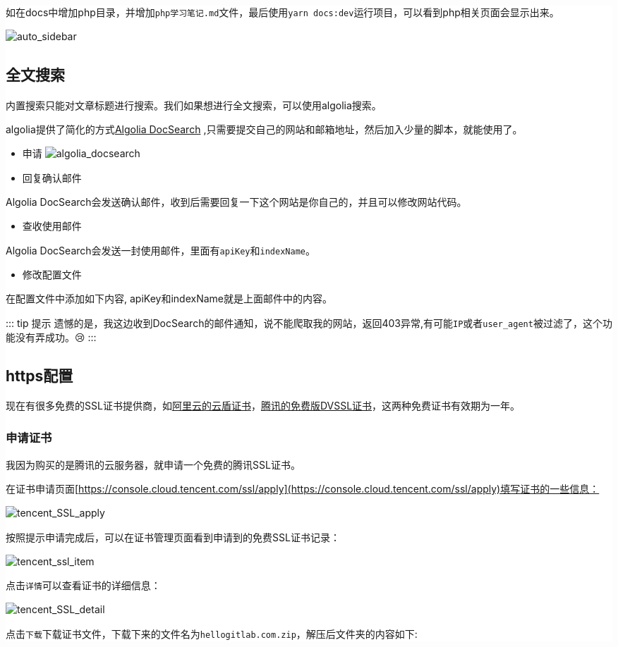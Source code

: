 如在docs中增加php目录，并增加`php学习笔记.md`文件，最后使用`yarn docs:dev`运行项目，可以看到php相关页面会显示出来。

![auto_sidebar](https://meizhaohui.gitee.io/imagebed/img/auto_sidebar.png)

## 全文搜索

内置搜索只能对文章标题进行搜索。我们如果想进行全文搜索，可以使用algolia搜索。

algolia提供了简化的方式[Algolia DocSearch](https://docsearch.algolia.com/apply/) ,只需要提交自己的网站和邮箱地址，然后加入少量的脚本，就能使用了。

- 申请
![algolia_docsearch](https://meizhaohui.gitee.io/imagebed/img/algolia_docsearch.png)

- 回复确认邮件

Algolia DocSearch会发送确认邮件，收到后需要回复一下这个网站是你自己的，并且可以修改网站代码。

- 查收使用邮件

Algolia DocSearch会发送一封使用邮件，里面有`apiKey`和`indexName`。

- 修改配置文件

在配置文件中添加如下内容, apiKey和indexName就是上面邮件中的内容。


::: tip 提示
遗憾的是，我这边收到DocSearch的邮件通知，说不能爬取我的网站，返回403异常,有可能`IP`或者`user_agent`被过滤了，这个功能没有弄成功。:cry:
:::


## https配置

现在有很多免费的SSL证书提供商，如[阿里云的云盾证书](https://common-buy.aliyun.com/?spm=5176.7968328.1266638..49fa1232pvNX2B&commodityCode=cas&aly_as=TNsaEK1x4#/buy)，[腾讯的免费版DVSSL证书](https://console.cloud.tencent.com/ssl)，这两种免费证书有效期为一年。

### 申请证书
我因为购买的是腾讯的云服务器，就申请一个免费的腾讯SSL证书。

在证书申请页面[https://console.cloud.tencent.com/ssl/apply](https://console.cloud.tencent.com/ssl/apply)填写证书的一些信息：

![tencent_SSL_apply](https://meizhaohui.gitee.io/imagebed/img/tencent_SSL_apply.png)

按照提示申请完成后，可以在证书管理页面看到申请到的免费SSL证书记录：

![tencent_ssl_item](https://meizhaohui.gitee.io/imagebed/img/tencent_ssl_item.png)

点击`详情`可以查看证书的详细信息：

![tencent_SSL_detail](https://meizhaohui.gitee.io/imagebed/img/tencent_SSL_detail.png)

点击`下载`下载证书文件，下载下来的文件名为`hellogitlab.com.zip`，解压后文件夹的内容如下:

